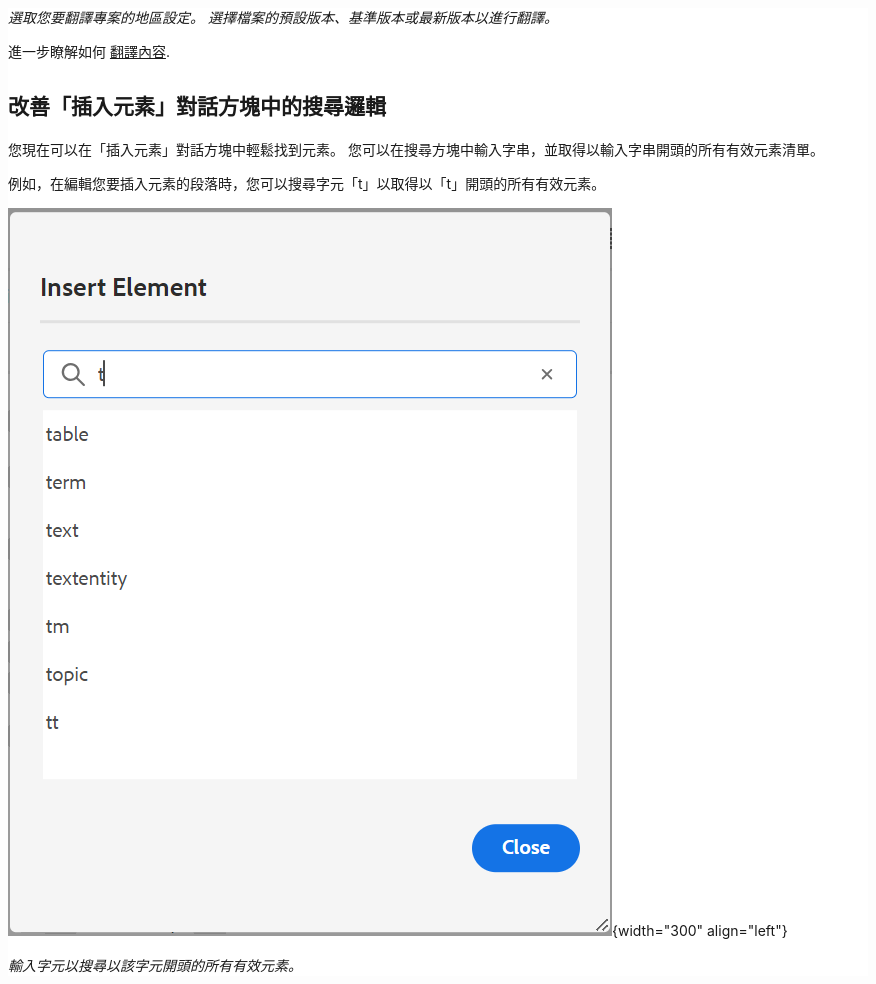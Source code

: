 

*選取您要翻譯專案的地區設定。 選擇檔案的預設版本、基準版本或最新版本以進行翻譯。*

進一步瞭解如何 [翻譯內容](../user-guide/translation.md).

## 改善「插入元素」對話方塊中的搜尋邏輯

您現在可以在「插入元素」對話方塊中輕鬆找到元素。  您可以在搜尋方塊中輸入字串，並取得以輸入字串開頭的所有有效元素清單。

例如，在編輯您要插入元素的段落時，您可以搜尋字元「t」以取得以「t」開頭的所有有效元素。


![插入對話方塊](assets/insert-element.png){width="300" align="left"}

*輸入字元以搜尋以該字元開頭的所有有效元素。*

